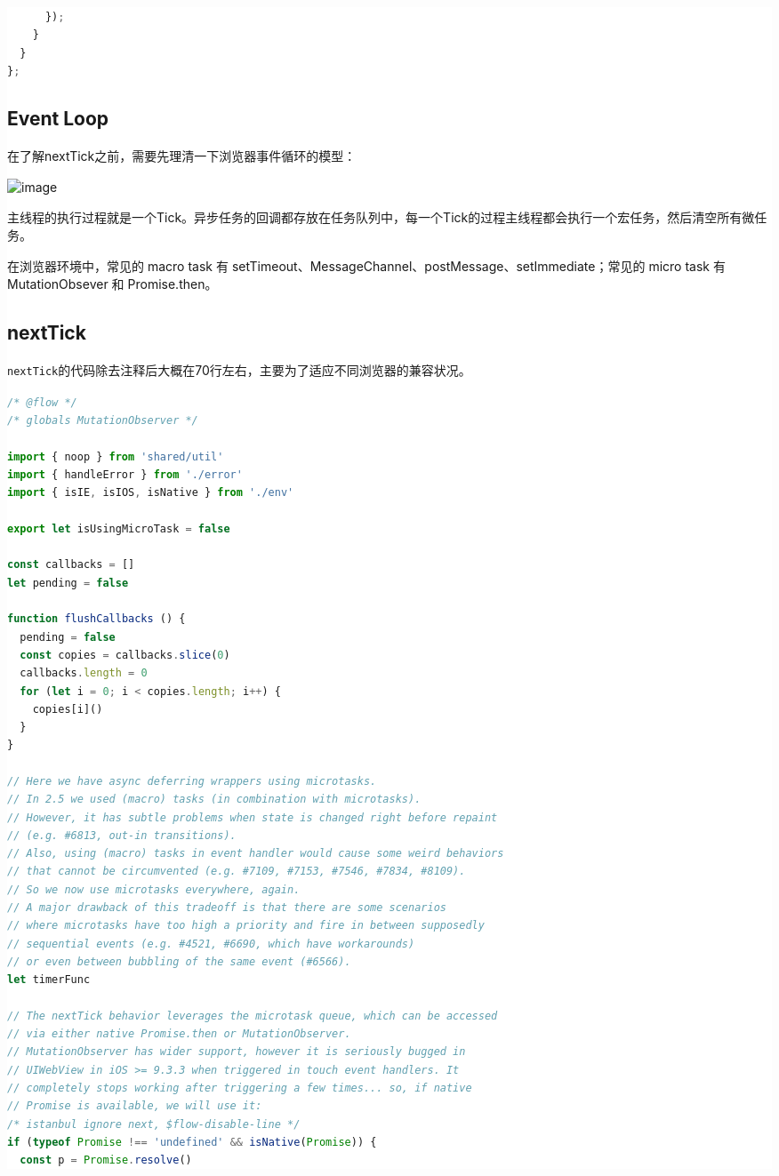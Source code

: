 ```js
      });
    }
  }
};
```

## Event Loop
在了解nextTick之前，需要先理清一下浏览器事件循环的模型：

![image](http://static-cdn.lxzmww.xyz/eventloop.jpg)

主线程的执行过程就是一个Tick。异步任务的回调都存放在任务队列中，每一个Tick的过程主线程都会执行一个宏任务，然后清空所有微任务。

在浏览器环境中，常见的 macro task 有 setTimeout、MessageChannel、postMessage、setImmediate；常见的 micro task 有 MutationObsever 和 Promise.then。

## nextTick
`nextTick`的代码除去注释后大概在70行左右，主要为了适应不同浏览器的兼容状况。

```js
/* @flow */
/* globals MutationObserver */

import { noop } from 'shared/util'
import { handleError } from './error'
import { isIE, isIOS, isNative } from './env'

export let isUsingMicroTask = false

const callbacks = []
let pending = false

function flushCallbacks () {
  pending = false
  const copies = callbacks.slice(0)
  callbacks.length = 0
  for (let i = 0; i < copies.length; i++) {
    copies[i]()
  }
}

// Here we have async deferring wrappers using microtasks.
// In 2.5 we used (macro) tasks (in combination with microtasks).
// However, it has subtle problems when state is changed right before repaint
// (e.g. #6813, out-in transitions).
// Also, using (macro) tasks in event handler would cause some weird behaviors
// that cannot be circumvented (e.g. #7109, #7153, #7546, #7834, #8109).
// So we now use microtasks everywhere, again.
// A major drawback of this tradeoff is that there are some scenarios
// where microtasks have too high a priority and fire in between supposedly
// sequential events (e.g. #4521, #6690, which have workarounds)
// or even between bubbling of the same event (#6566).
let timerFunc

// The nextTick behavior leverages the microtask queue, which can be accessed
// via either native Promise.then or MutationObserver.
// MutationObserver has wider support, however it is seriously bugged in
// UIWebView in iOS >= 9.3.3 when triggered in touch event handlers. It
// completely stops working after triggering a few times... so, if native
// Promise is available, we will use it:
/* istanbul ignore next, $flow-disable-line */
if (typeof Promise !== 'undefined' && isNative(Promise)) {
  const p = Promise.resolve()
```